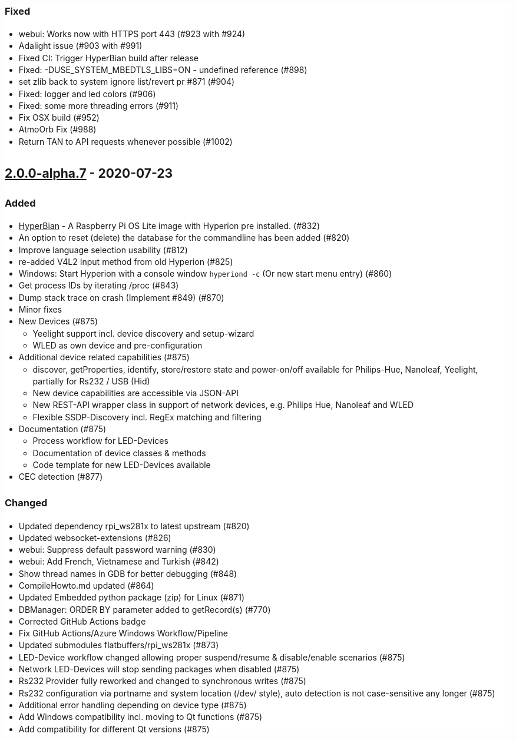 
### Fixed
- webui: Works now with HTTPS port 443 (#923 with #924)
- Adalight issue (#903 with #991)
- Fixed CI: Trigger HyperBian build after release
- Fixed: -DUSE_SYSTEM_MBEDTLS_LIBS=ON - undefined reference (#898)
- set zlib back to system ignore list/revert pr #871 (#904)
- Fixed: logger and led colors (#906)
- Fixed: some more threading errors (#911)
- Fix OSX build (#952)
- AtmoOrb Fix (#988)
- Return TAN to API requests whenever possible (#1002)

## [2.0.0-alpha.7](https://github.com/hyperion-project/hyperion.ng/releases/tag/2.0.0-alpha.7) - 2020-07-23
### Added
- [HyperBian](https://github.com/hyperion-project/HyperBian/releases) - A Raspberry Pi OS Lite image with Hyperion pre installed. (#832)
- An option to reset (delete) the database for the commandline has been added (#820)
- Improve language selection usability (#812)
- re-added V4L2 Input method from old Hyperion (#825)
- Windows: Start Hyperion with a console window `hyperiond -c` (Or new start menu entry) (#860)
- Get process IDs by iterating /proc (#843)
- Dump stack trace on crash (Implement #849) (#870)
- Minor fixes
- New Devices (#875)
  * Yeelight support incl. device discovery and setup-wizard
  * WLED as own device and pre-configuration
- Additional device related capabilities (#875)
  * discover, getProperties, identify, store/restore state and power-on/off available for Philips-Hue, Nanoleaf, Yeelight, partially for Rs232 / USB (Hid)
  * New device capabilities are accessible via JSON-API
  * New REST-API wrapper class in support of network devices, e.g. Philips Hue, Nanoleaf and WLED
  * Flexible SSDP-Discovery incl. RegEx matching and filtering
- Documentation (#875)
  * Process workflow for LED-Devices
  * Documentation of device classes & methods
  * Code template for new LED-Devices available
- CEC detection (#877)

### Changed
- Updated dependency rpi_ws281x to latest upstream (#820)
- Updated websocket-extensions (#826)
- webui: Suppress default password warning (#830)
- webui: Add French, Vietnamese and Turkish (#842)
- Show thread names in GDB for better debugging (#848)
- CompileHowto.md updated (#864)
- Updated Embedded python package (zip) for Linux (#871)
- DBManager: ORDER BY parameter added to getRecord(s) (#770)
- Corrected GitHub Actions badge
- Fix GitHub Actions/Azure Windows Workflow/Pipeline
- Updated submodules flatbuffers/rpi_ws281x (#873)
- LED-Device workflow changed allowing proper suspend/resume & disable/enable scenarios (#875)
- Network LED-Devices will stop sending packages when disabled (#875)
- Rs232 Provider fully reworked and changed to synchronous writes (#875)
- Rs232 configuration via portname and system location (/dev/ style), auto detection is not case-sensitive any longer (#875)
- Additional error handling depending on device type (#875)
- Add Windows compatibility incl. moving to Qt functions (#875)
- Add compatibility for different Qt versions (#875)
